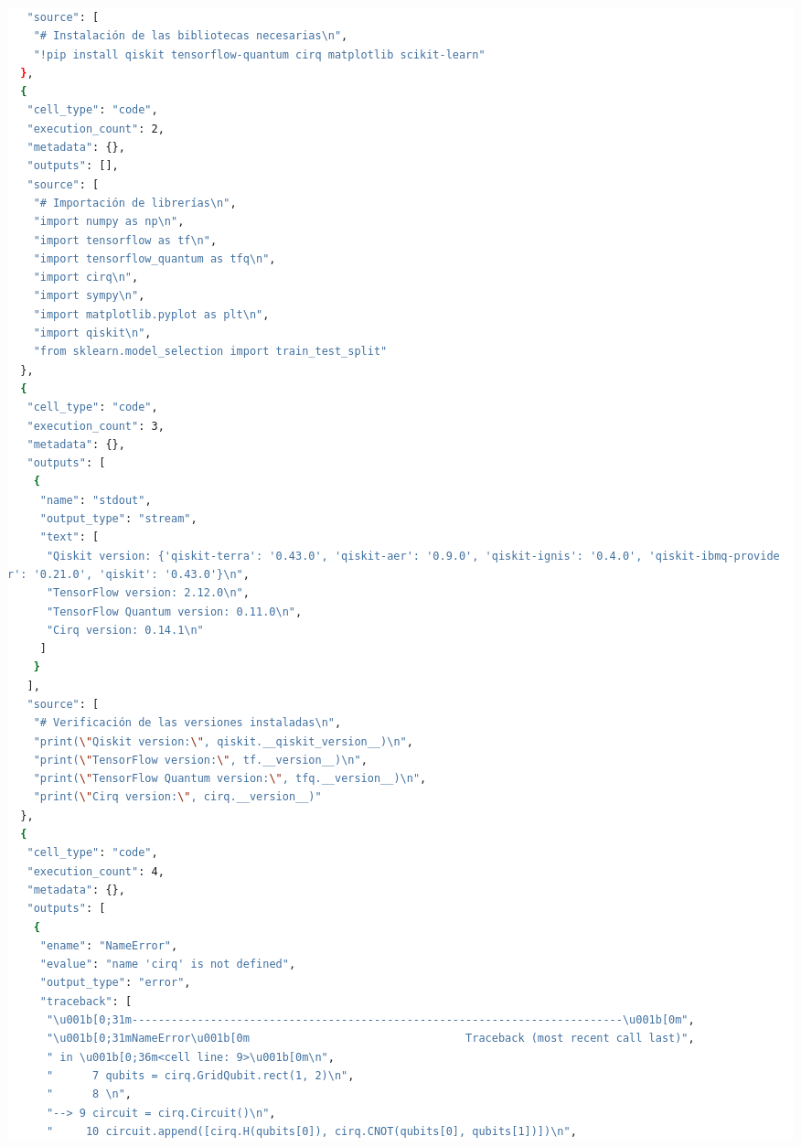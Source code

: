 ```bash
   "source": [
    "# Instalación de las bibliotecas necesarias\n",
    "!pip install qiskit tensorflow-quantum cirq matplotlib scikit-learn"
  },
  {
   "cell_type": "code",
   "execution_count": 2,
   "metadata": {},
   "outputs": [],
   "source": [
    "# Importación de librerías\n",
    "import numpy as np\n",
    "import tensorflow as tf\n",
    "import tensorflow_quantum as tfq\n",
    "import cirq\n",
    "import sympy\n",
    "import matplotlib.pyplot as plt\n",
    "import qiskit\n",
    "from sklearn.model_selection import train_test_split"
  },
  {
   "cell_type": "code",
   "execution_count": 3,
   "metadata": {},
   "outputs": [
    {
     "name": "stdout",
     "output_type": "stream",
     "text": [
      "Qiskit version: {'qiskit-terra': '0.43.0', 'qiskit-aer': '0.9.0', 'qiskit-ignis': '0.4.0', 'qiskit-ibmq-provider': '0.21.0', 'qiskit': '0.43.0'}\n",
      "TensorFlow version: 2.12.0\n",
      "TensorFlow Quantum version: 0.11.0\n",
      "Cirq version: 0.14.1\n"
     ]
    }
   ],
   "source": [
    "# Verificación de las versiones instaladas\n",
    "print(\"Qiskit version:\", qiskit.__qiskit_version__)\n",
    "print(\"TensorFlow version:\", tf.__version__)\n",
    "print(\"TensorFlow Quantum version:\", tfq.__version__)\n",
    "print(\"Cirq version:\", cirq.__version__)"
  },
  {
   "cell_type": "code",
   "execution_count": 4,
   "metadata": {},
   "outputs": [
    {
     "ename": "NameError",
     "evalue": "name 'cirq' is not defined",
     "output_type": "error",
     "traceback": [
      "\u001b[0;31m---------------------------------------------------------------------------\u001b[0m",
      "\u001b[0;31mNameError\u001b[0m                                 Traceback (most recent call last)",
      " in \u001b[0;36m<cell line: 9>\u001b[0m\n",
      "      7 qubits = cirq.GridQubit.rect(1, 2)\n",
      "      8 \n",
      "--> 9 circuit = cirq.Circuit()\n",
      "     10 circuit.append([cirq.H(qubits[0]), cirq.CNOT(qubits[0], qubits[1])])\n",
```